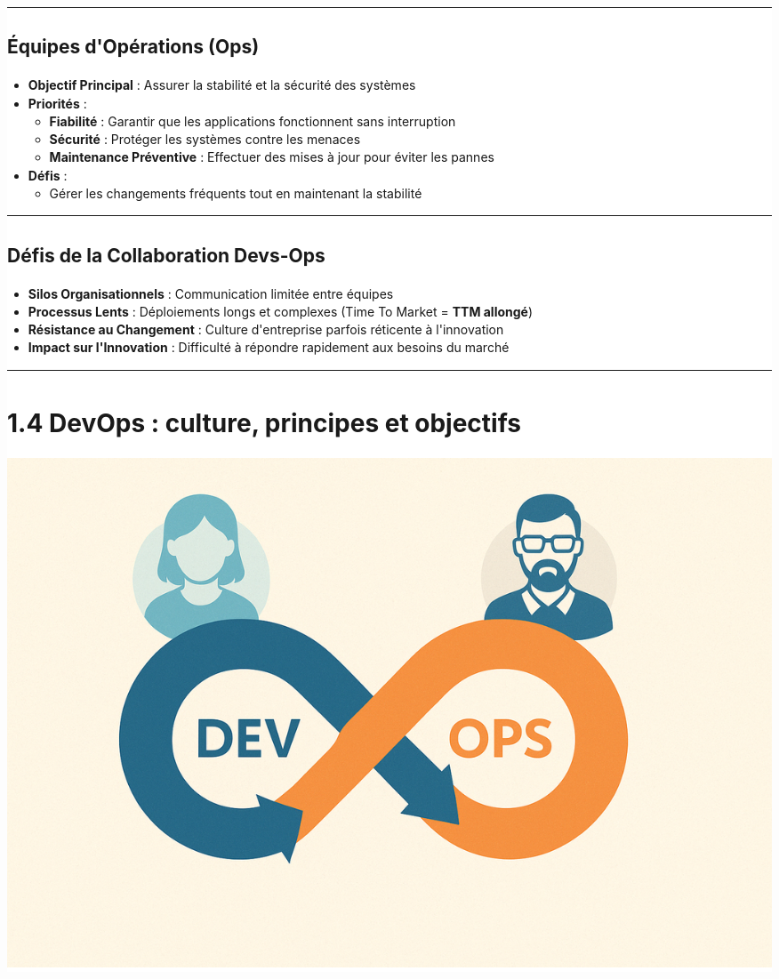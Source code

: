 
---

## Équipes d'Opérations (Ops)

- **Objectif Principal** : Assurer la stabilité et la sécurité des systèmes
- **Priorités** :
  - **Fiabilité** : Garantir que les applications fonctionnent sans interruption
  - **Sécurité** : Protéger les systèmes contre les menaces
  - **Maintenance Préventive** : Effectuer des mises à jour pour éviter les pannes
- **Défis** :
  - Gérer les changements fréquents tout en maintenant la stabilité
  

---

## Défis de la Collaboration Devs-Ops

- **Silos Organisationnels** : Communication limitée entre équipes
- **Processus Lents** : Déploiements longs et complexes (Time To Market = **TTM allongé**)
- **Résistance au Changement** : Culture d'entreprise parfois réticente à l'innovation
- **Impact sur l'Innovation** : Difficulté à répondre rapidement aux besoins du marché

---

# 1.4 DevOps : culture, principes et objectifs

![bg left:40% 100%](./images/devops.png)
